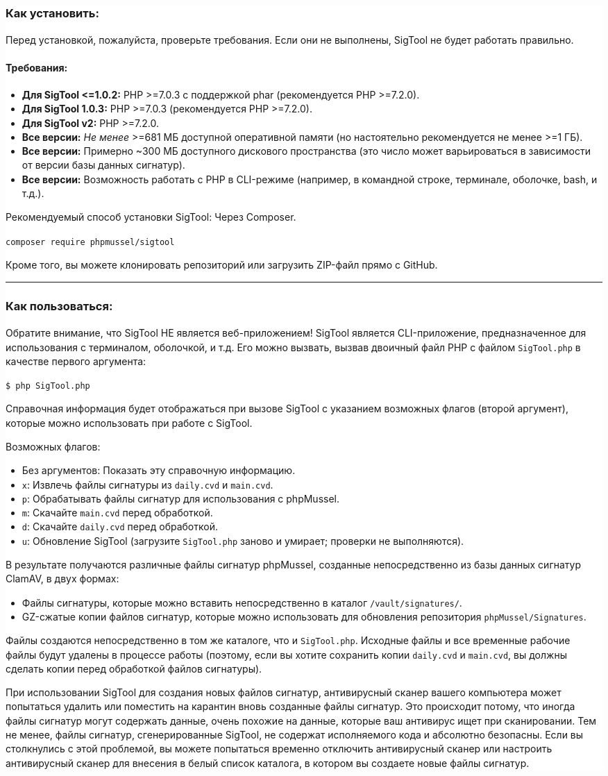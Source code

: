 ### Как установить:

Перед установкой, пожалуйста, проверьте требования. Если они не выполнены, SigTool не будет работать правильно.

#### Требования:
- __Для SigTool &lt;=1.0.2:__ PHP &gt;=7.0.3 с поддержкой phar (рекомендуется PHP &gt;=7.2.0).
- __Для SigTool 1.0.3:__ PHP &gt;=7.0.3 (рекомендуется PHP &gt;=7.2.0).
- __Для SigTool v2:__ PHP &gt;=7.2.0.
- __Все версии:__ *Не менее* &gt;=681 МБ доступной оперативной памяти (но настоятельно рекомендуется не менее &gt;=1 ГБ).
- __Все версии:__ Примерно ~300 МБ доступного дискового пространства (это число может варьироваться в зависимости от версии базы данных сигнатур).
- __Все версии:__ Возможность работать с PHP в CLI-режиме (например, в командной строке, терминале, оболочке, bash, и т.д.).

Рекомендуемый способ установки SigTool: Через Composer.

`composer require phpmussel/sigtool`

Кроме того, вы можете клонировать репозиторий или загрузить ZIP-файл прямо с GitHub.

---


### Как пользоваться:

Обратите внимание, что SigTool НЕ является веб-приложением! SigTool является CLI-приложение, предназначенное для использования с терминалом, оболочкой, и т.д. Его можно вызвать, вызвав двоичный файл PHP с файлом `SigTool.php` в качестве первого аргумента:

`$ php SigTool.php`

Справочная информация будет отображаться при вызове SigTool с указанием возможных флагов (второй аргумент), которые можно использовать при работе с SigTool.

Возможных флагов:
- Без аргументов: Показать эту справочную информацию.
- `x`: Извлечь файлы сигнатуры из `daily.cvd` и `main.cvd`.
- `p`: Обрабатывать файлы сигнатур для использования с phpMussel.
- `m`: Скачайте `main.cvd` перед обработкой.
- `d`: Скачайте `daily.cvd` перед обработкой.
- `u`: Обновление SigTool (загрузите `SigTool.php` заново и умирает; проверки не выполняются).

В результате получаются различные файлы сигнатур phpMussel, созданные непосредственно из базы данных сигнатур ClamAV, в двух формах:
- Файлы сигнатуры, которые можно вставить непосредственно в каталог `/vault/signatures/`.
- GZ-сжатые копии файлов сигнатур, которые можно использовать для обновления репозитория `phpMussel/Signatures`.

Файлы создаются непосредственно в том же каталоге, что и `SigTool.php`. Исходные файлы и все временные рабочие файлы будут удалены в процессе работы (поэтому, если вы хотите сохранить копии `daily.cvd` и `main.cvd`, вы должны сделать копии перед обработкой файлов сигнатуры).

При использовании SigTool для создания новых файлов сигнатур, антивирусный сканер вашего компьютера может попытаться удалить или поместить на карантин вновь созданные файлы сигнатур. Это происходит потому, что иногда файлы сигнатур могут содержать данные, очень похожие на данные, которые ваш антивирус ищет при сканировании. Тем не менее, файлы сигнатур, сгенерированные SigTool, не содержат исполняемого кода и абсолютно безопасны. Если вы столкнулись с этой проблемой, вы можете попытаться временно отключить антивирусный сканер или настроить антивирусный сканер для внесения в белый список каталога, в котором вы создаете новые файлы сигнатур.
